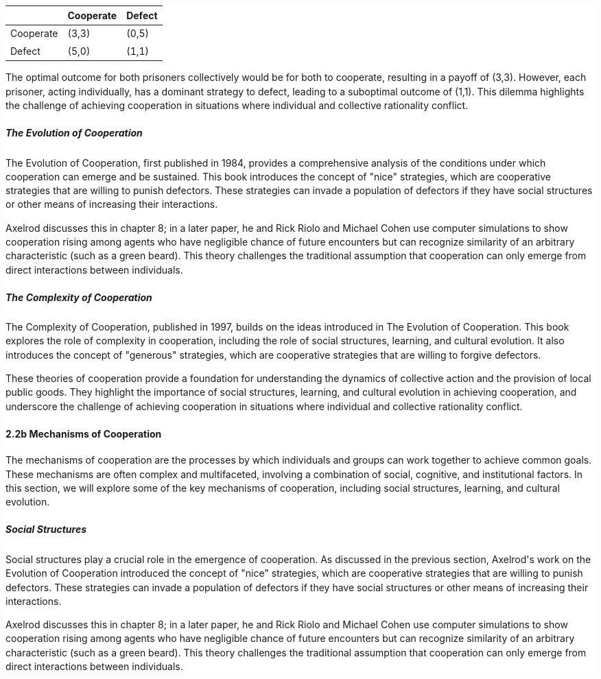 |   | Cooperate | Defect |
|---|----------|--------|
| Cooperate | (3,3) | (0,5) |
| Defect | (5,0) | (1,1) |

The optimal outcome for both prisoners collectively would be for both to cooperate, resulting in a payoff of (3,3). However, each prisoner, acting individually, has a dominant strategy to defect, leading to a suboptimal outcome of (1,1). This dilemma highlights the challenge of achieving cooperation in situations where individual and collective rationality conflict.

##### The Evolution of Cooperation

The Evolution of Cooperation, first published in 1984, provides a comprehensive analysis of the conditions under which cooperation can emerge and be sustained. This book introduces the concept of "nice" strategies, which are cooperative strategies that are willing to punish defectors. These strategies can invade a population of defectors if they have social structures or other means of increasing their interactions.

Axelrod discusses this in chapter 8; in a later paper, he and Rick Riolo and Michael Cohen use computer simulations to show cooperation rising among agents who have negligible chance of future encounters but can recognize similarity of an arbitrary characteristic (such as a green beard). This theory challenges the traditional assumption that cooperation can only emerge from direct interactions between individuals.

##### The Complexity of Cooperation

The Complexity of Cooperation, published in 1997, builds on the ideas introduced in The Evolution of Cooperation. This book explores the role of complexity in cooperation, including the role of social structures, learning, and cultural evolution. It also introduces the concept of "generous" strategies, which are cooperative strategies that are willing to forgive defectors.

These theories of cooperation provide a foundation for understanding the dynamics of collective action and the provision of local public goods. They highlight the importance of social structures, learning, and cultural evolution in achieving cooperation, and underscore the challenge of achieving cooperation in situations where individual and collective rationality conflict.

#### 2.2b Mechanisms of Cooperation

The mechanisms of cooperation are the processes by which individuals and groups can work together to achieve common goals. These mechanisms are often complex and multifaceted, involving a combination of social, cognitive, and institutional factors. In this section, we will explore some of the key mechanisms of cooperation, including social structures, learning, and cultural evolution.

##### Social Structures

Social structures play a crucial role in the emergence of cooperation. As discussed in the previous section, Axelrod's work on the Evolution of Cooperation introduced the concept of "nice" strategies, which are cooperative strategies that are willing to punish defectors. These strategies can invade a population of defectors if they have social structures or other means of increasing their interactions.

Axelrod discusses this in chapter 8; in a later paper, he and Rick Riolo and Michael Cohen use computer simulations to show cooperation rising among agents who have negligible chance of future encounters but can recognize similarity of an arbitrary characteristic (such as a green beard). This theory challenges the traditional assumption that cooperation can only emerge from direct interactions between individuals.
